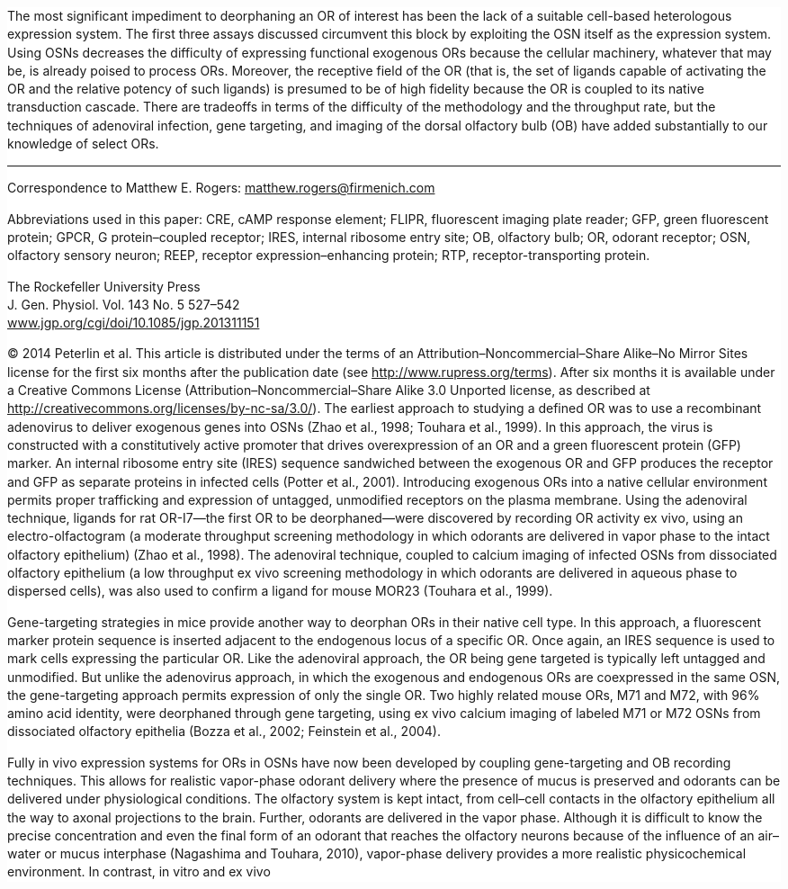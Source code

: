 The most significant impediment to deorphaning an OR of interest has been the lack of a suitable cell-based heterologous expression system. The first three assays discussed circumvent this block by exploiting the OSN itself as the expression system. Using OSNs decreases the difficulty of expressing functional exogenous ORs because the cellular machinery, whatever that may be, is already poised to process ORs. Moreover, the receptive field of the OR (that is, the set of ligands capable of activating the OR and the relative potency of such ligands) is presumed to be of high fidelity because the OR is coupled to its native transduction cascade. There are tradeoffs in terms of the difficulty of the methodology and the throughput rate, but the techniques of adenoviral infection, gene targeting, and imaging of the dorsal olfactory bulb (OB) have added substantially to our knowledge of select ORs.

---

Correspondence to Matthew E. Rogers: matthew.rogers@firmenich.com

Abbreviations used in this paper: CRE, cAMP response element; FLIPR, fluorescent imaging plate reader; GFP, green fluorescent protein; GPCR, G protein–coupled receptor; IRES, internal ribosome entry site; OB, olfactory bulb; OR, odorant receptor; OSN, olfactory sensory neuron; REEP, receptor expression–enhancing protein; RTP, receptor-transporting protein.

The Rockefeller University Press  
J. Gen. Physiol. Vol. 143 No. 5 527–542  
www.jgp.org/cgi/doi/10.1085/jgp.201311151

© 2014 Peterlin et al. This article is distributed under the terms of an Attribution–Noncommercial–Share Alike–No Mirror Sites license for the first six months after the publication date (see http://www.rupress.org/terms). After six months it is available under a Creative Commons License (Attribution–Noncommercial–Share Alike 3.0 Unported license, as described at http://creativecommons.org/licenses/by-nc-sa/3.0/).
The earliest approach to studying a defined OR was to use a recombinant adenovirus to deliver exogenous genes into OSNs (Zhao et al., 1998; Touhara et al., 1999). In this approach, the virus is constructed with a constitutively active promoter that drives overexpression of an OR and a green fluorescent protein (GFP) marker. An internal ribosome entry site (IRES) sequence sandwiched between the exogenous OR and GFP produces the receptor and GFP as separate proteins in infected cells (Potter et al., 2001). Introducing exogenous ORs into a native cellular environment permits proper trafficking and expression of untagged, unmodified receptors on the plasma membrane. Using the adenoviral technique, ligands for rat OR-I7—the first OR to be deorphaned—were discovered by recording OR activity ex vivo, using an electro-olfactogram (a moderate throughput screening methodology in which odorants are delivered in vapor phase to the intact olfactory epithelium) (Zhao et al., 1998). The adenoviral technique, coupled to calcium imaging of infected OSNs from dissociated olfactory epithelium (a low throughput ex vivo screening methodology in which odorants are delivered in aqueous phase to dispersed cells), was also used to confirm a ligand for mouse MOR23 (Touhara et al., 1999).

Gene-targeting strategies in mice provide another way to deorphan ORs in their native cell type. In this approach, a fluorescent marker protein sequence is inserted adjacent to the endogenous locus of a specific OR. Once again, an IRES sequence is used to mark cells expressing the particular OR. Like the adenoviral approach, the OR being gene targeted is typically left untagged and unmodified. But unlike the adenovirus approach, in which the exogenous and endogenous ORs are coexpressed in the same OSN, the gene-targeting approach permits expression of only the single OR. Two highly related mouse ORs, M71 and M72, with 96% amino acid identity, were deorphaned through gene targeting, using ex vivo calcium imaging of labeled M71 or M72 OSNs from dissociated olfactory epithelia (Bozza et al., 2002; Feinstein et al., 2004).

Fully in vivo expression systems for ORs in OSNs have now been developed by coupling gene-targeting and OB recording techniques. This allows for realistic vapor-phase odorant delivery where the presence of mucus is preserved and odorants can be delivered under physiological conditions. The olfactory system is kept intact, from cell–cell contacts in the olfactory epithelium all the way to axonal projections to the brain. Further, odorants are delivered in the vapor phase. Although it is difficult to know the precise concentration and even the final form of an odorant that reaches the olfactory neurons because of the influence of an air–water or mucus interphase (Nagashima and Touhara, 2010), vapor-phase delivery provides a more realistic physicochemical environment. In contrast, in vitro and ex vivo
